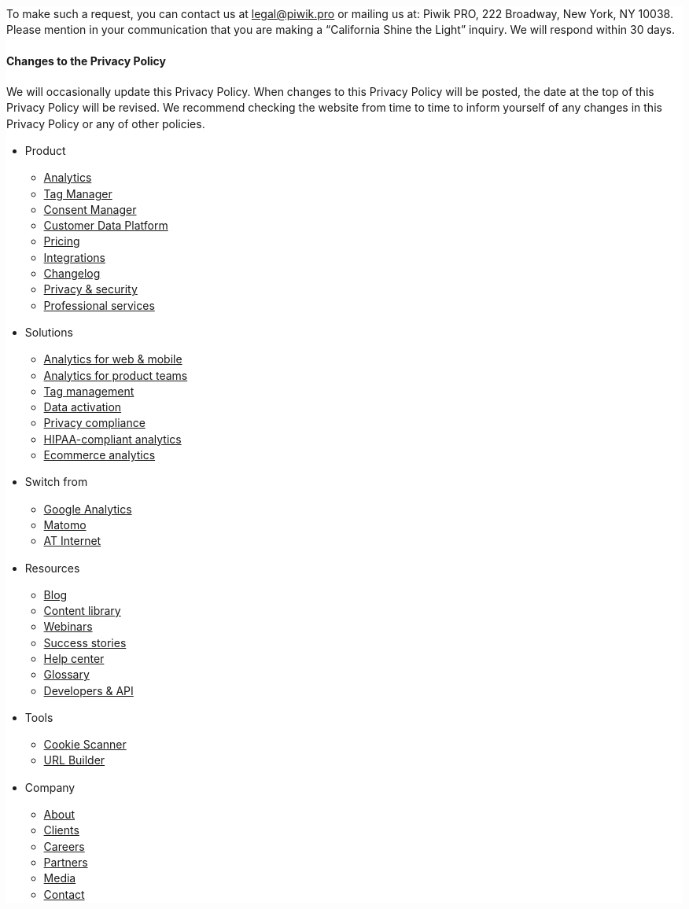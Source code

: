 To make such a request, you can contact us at legal@piwik.pro or mailing us at: Piwik PRO, 222 Broadway, New York, NY 10038. Please mention in your communication that you are making a “California Shine the Light” inquiry. We will respond within 30 days.

#### **Changes to the Privacy Policy**

We will occasionally update this Privacy Policy. When changes to this Privacy Policy will be posted, the date at the top of this Privacy Policy will be revised. We recommend checking the website from time to time to inform yourself of any changes in this Privacy Policy or any of other policies.

* Product
    * [Analytics](https://piwik.pro/web-analytics/)
    * [Tag Manager](https://piwik.pro/tag-manager/)
    * [Consent Manager](https://piwik.pro/gdpr-consent-manager/)
    * [Customer Data Platform](https://piwik.pro/customer-data-platform/)
    * [Pricing](https://piwik.pro/pricing/)
    * [Integrations](https://piwik.pro/integrations/)
    * [Changelog](https://piwik.pro/changelog/)
    * [Privacy & security](https://piwik.pro/privacy-security/)
    * [Professional services](https://piwik.pro/services/)

* Solutions
    * [Analytics for web & mobile](https://piwik.pro/analytics-for-web-mobile/)
    * [Analytics for product teams](https://piwik.pro/product-analytics/)
    * [Tag management](https://piwik.pro/tag-management/)
    * [Data activation](https://piwik.pro/data-activation/)
    * [Privacy compliance](https://piwik.pro/privacy-compliance/)
    * [HIPAA-compliant analytics](https://piwik.pro/hipaa/)
    * [Ecommerce analytics](https://piwik.pro/ecommerce-analytics/)
* Switch from
    * [Google Analytics](https://piwik.pro/switch-from-google-analytics/)
    * [Matomo](https://piwik.pro/switch-from-matomo/)
    * [AT Internet](https://piwik.pro/switch-from-at-internet/)

* Resources
    * [Blog](https://piwik.pro/blog/)
    * [Content library](https://piwik.pro/resources/)
    * [Webinars](https://piwik.pro/webinars/)
    * [Success stories](https://piwik.pro/resources/#type=success-stories)
    * [Help center](https://help.piwik.pro/)
    * [Glossary](https://piwik.pro/glossary/)
    * [Developers & API](https://developers.piwik.pro/)
* Tools
    * [Cookie Scanner](https://piwik.pro/cookie-scanner/)
    * [URL Builder](https://piwik.pro/url-builder-tool/)

* Company
    * [About](https://piwik.pro/about/)
    * [Clients](https://piwik.pro/clients/)
    * [Careers](https://piwik.pro/careers/)
    * [Partners](https://piwik.pro/partners/)
    * [Media](https://piwik.pro/media/)
    * [Contact](https://piwik.pro/contact/)
